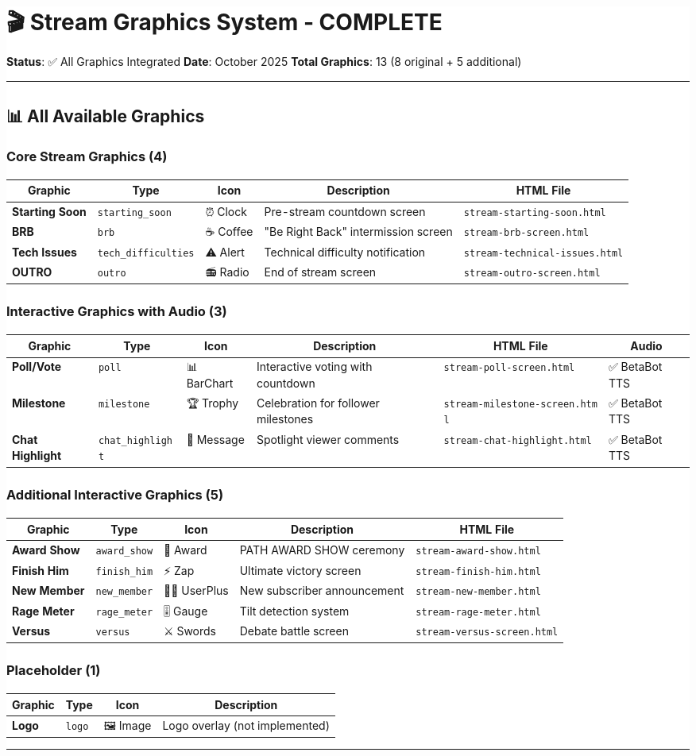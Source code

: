# 🎬 Stream Graphics System - COMPLETE

**Status**: ✅ All Graphics Integrated
**Date**: October 2025
**Total Graphics**: 13 (8 original + 5 additional)

---

## 📊 All Available Graphics

### Core Stream Graphics (4)
| Graphic | Type | Icon | Description | HTML File |
|---------|------|------|-------------|-----------|
| **Starting Soon** | `starting_soon` | ⏰ Clock | Pre-stream countdown screen | `stream-starting-soon.html` |
| **BRB** | `brb` | ☕ Coffee | "Be Right Back" intermission screen | `stream-brb-screen.html` |
| **Tech Issues** | `tech_difficulties` | ⚠️ Alert | Technical difficulty notification | `stream-technical-issues.html` |
| **OUTRO** | `outro` | 📻 Radio | End of stream screen | `stream-outro-screen.html` |

### Interactive Graphics with Audio (3)
| Graphic | Type | Icon | Description | HTML File | Audio |
|---------|------|------|-------------|-----------|-------|
| **Poll/Vote** | `poll` | 📊 BarChart | Interactive voting with countdown | `stream-poll-screen.html` | ✅ BetaBot TTS |
| **Milestone** | `milestone` | 🏆 Trophy | Celebration for follower milestones | `stream-milestone-screen.html` | ✅ BetaBot TTS |
| **Chat Highlight** | `chat_highlight` | 💬 Message | Spotlight viewer comments | `stream-chat-highlight.html` | ✅ BetaBot TTS |

### Additional Interactive Graphics (5)
| Graphic | Type | Icon | Description | HTML File |
|---------|------|------|-------------|-----------|
| **Award Show** | `award_show` | 🏅 Award | PATH AWARD SHOW ceremony | `stream-award-show.html` |
| **Finish Him** | `finish_him` | ⚡ Zap | Ultimate victory screen | `stream-finish-him.html` |
| **New Member** | `new_member` | 👤➕ UserPlus | New subscriber announcement | `stream-new-member.html` |
| **Rage Meter** | `rage_meter` | 🎚️ Gauge | Tilt detection system | `stream-rage-meter.html` |
| **Versus** | `versus` | ⚔️ Swords | Debate battle screen | `stream-versus-screen.html` |

### Placeholder (1)
| Graphic | Type | Icon | Description |
|---------|------|------|-------------|
| **Logo** | `logo` | 🖼️ Image | Logo overlay (not implemented) |

---
